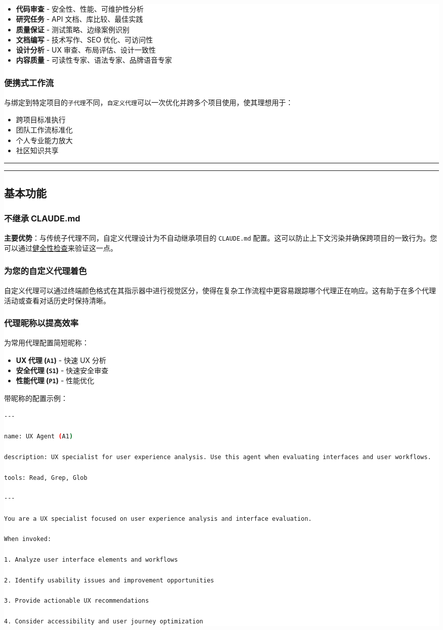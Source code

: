 -   **代码审查** - 安全性、性能、可维护性分析
-   **研究任务** - API 文档、库比较、最佳实践
-   **质量保证** - 测试策略、边缘案例识别
-   **文档编写** - 技术写作、SEO 优化、可访问性
-   **设计分析** - UX 审查、布局评估、设计一致性
-   **内容质量** - 可读性专家、语法专家、品牌语音专家

### 便携式工作流[​](#便携式工作流 "直接链接到便携式工作流")

与绑定到特定项目的`子代理`不同，`自定义代理`可以一次优化并跨多个项目使用，使其理想用于：

-   跨项目标准执行
-   团队工作流标准化
-   个人专业能力放大
-   社区知识共享

* * *

* * *

## 基本功能[​](#基本功能 "直接链接到基本功能")

### 不继承 CLAUDE.md[​](#不继承-claudemd "直接链接到不继承 CLAUDE.md")

**主要优势**：与传统子代理不同，自定义代理设计为不自动继承项目的 `CLAUDE.md` 配置。这可以防止上下文污染并确保跨项目的一致行为。您可以通过[健全性检查](/mechanics-sanity-check.html)来验证这一点。

### 为您的自定义代理着色[​](#为您的自定义代理着色 "直接链接到为您的自定义代理着色")

自定义代理可以通过终端颜色格式在其指示器中进行视觉区分，使得在复杂工作流程中更容易跟踪哪个代理正在响应。这有助于在多个代理活动或查看对话历史时保持清晰。

### 代理昵称以提高效率[​](#代理昵称以提高效率 "直接链接到代理昵称以提高效率")

为常用代理配置简短昵称：

-   **UX 代理 (`A1`)** - 快速 UX 分析
-   **安全代理 (`S1`)** - 快速安全审查
-   **性能代理 (`P1`)** - 性能优化

带昵称的配置示例：

```bash
---

name: UX Agent (A1)

description: UX specialist for user experience analysis. Use this agent when evaluating interfaces and user workflows.

tools: Read, Grep, Glob

---

You are a UX specialist focused on user experience analysis and interface evaluation.

When invoked:

1. Analyze user interface elements and workflows

2. Identify usability issues and improvement opportunities

3. Provide actionable UX recommendations

4. Consider accessibility and user journey optimization

```
